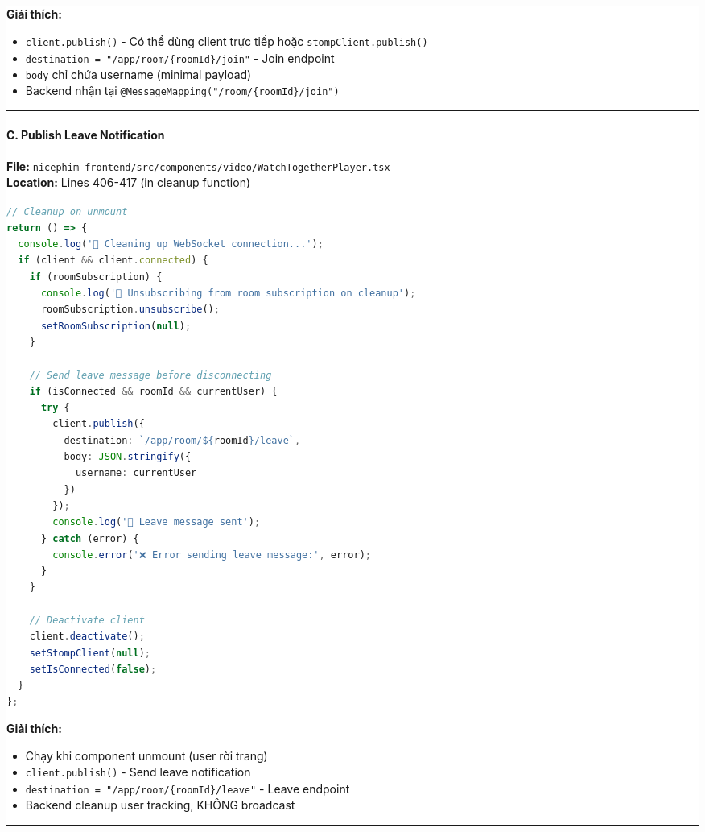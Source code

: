 **Giải thích:**
- `client.publish()` - Có thể dùng client trực tiếp hoặc `stompClient.publish()`
- `destination = "/app/room/{roomId}/join"` - Join endpoint
- `body` chỉ chứa username (minimal payload)
- Backend nhận tại `@MessageMapping("/room/{roomId}/join")`

---

#### **C. Publish Leave Notification**

**File:** `nicephim-frontend/src/components/video/WatchTogetherPlayer.tsx`  
**Location:** Lines 406-417 (in cleanup function)

```typescript
// Cleanup on unmount
return () => {
  console.log('🧹 Cleaning up WebSocket connection...');
  if (client && client.connected) {
    if (roomSubscription) {
      console.log('🔄 Unsubscribing from room subscription on cleanup');
      roomSubscription.unsubscribe();
      setRoomSubscription(null);
    }

    // Send leave message before disconnecting
    if (isConnected && roomId && currentUser) {
      try {
        client.publish({
          destination: `/app/room/${roomId}/leave`,
          body: JSON.stringify({
            username: currentUser
          })
        });
        console.log('👋 Leave message sent');
      } catch (error) {
        console.error('❌ Error sending leave message:', error);
      }
    }

    // Deactivate client
    client.deactivate();
    setStompClient(null);
    setIsConnected(false);
  }
};
```

**Giải thích:**
- Chạy khi component unmount (user rời trang)
- `client.publish()` - Send leave notification
- `destination = "/app/room/{roomId}/leave"` - Leave endpoint
- Backend cleanup user tracking, KHÔNG broadcast

---
